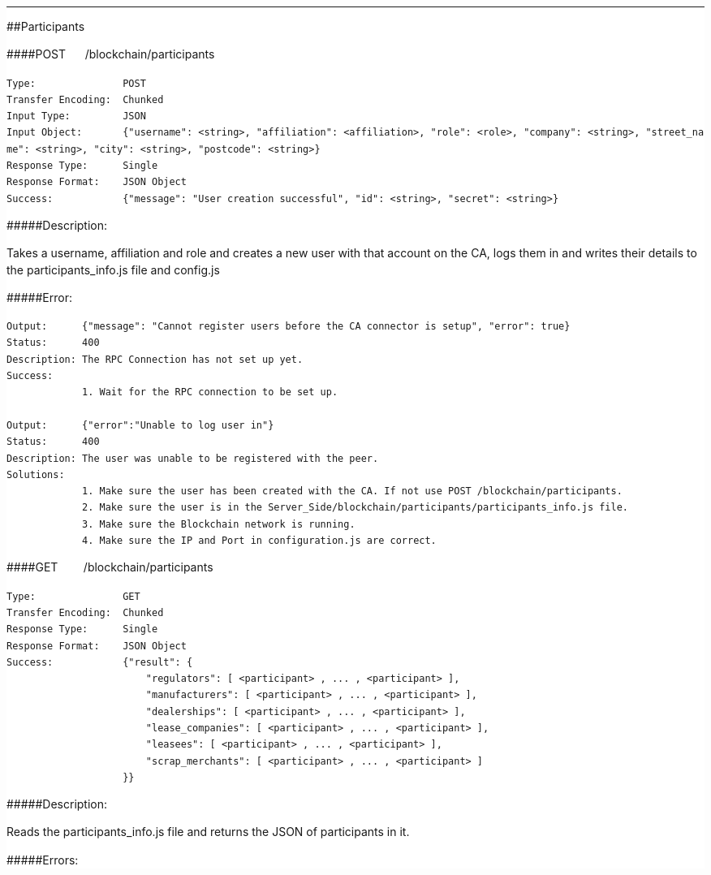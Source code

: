 <hr />

##Participants

####POST&nbsp;&nbsp;&nbsp;&nbsp;&nbsp;&nbsp;/blockchain/participants

	Type:				POST
	Transfer Encoding:	Chunked
	Input Type:			JSON
	Input Object:		{"username": <string>, "affiliation": <affiliation>, "role": <role>, "company": <string>, "street_name": <string>, "city": <string>, "postcode": <string>}
	Response Type:		Single
	Response Format:	JSON Object
	Success:			{"message": "User creation successful", "id": <string>, "secret": <string>}

#####Description:

Takes a username, affiliation and role and creates a new user with that account on the CA, logs them in and writes their details to the participants_info.js file and config.js

#####Error:

	Output: 	 {"message": "Cannot register users before the CA connector is setup", "error": true}
	Status:		 400
	Description: The RPC Connection has not set up yet.
	Success:	 
				 1. Wait for the RPC connection to be set up.

	Output:      {"error":"Unable to log user in"}
	Status:      400
	Description: The user was unable to be registered with the peer.
	Solutions:   
	             1. Make sure the user has been created with the CA. If not use POST /blockchain/participants.
	             2. Make sure the user is in the Server_Side/blockchain/participants/participants_info.js file.
	             3. Make sure the Blockchain network is running.
	             4. Make sure the IP and Port in configuration.js are correct.

####GET&nbsp;&nbsp;&nbsp;&nbsp;&nbsp;&nbsp;&nbsp;&nbsp;/blockchain/participants

	Type:				GET
	Transfer Encoding:	Chunked
	Response Type: 		Single
	Response Format:	JSON Object
	Success: 			{"result": {
							"regulators": [ <participant> , ... , <participant> ], 
							"manufacturers": [ <participant> , ... , <participant> ],
							"dealerships": [ <participant> , ... , <participant> ],
							"lease_companies": [ <participant> , ... , <participant> ],
							"leasees": [ <participant> , ... , <participant> ],
							"scrap_merchants": [ <participant> , ... , <participant> ]
						}}
	
#####Description: 

Reads the participants_info.js file and returns the JSON of participants in it.

#####Errors:
